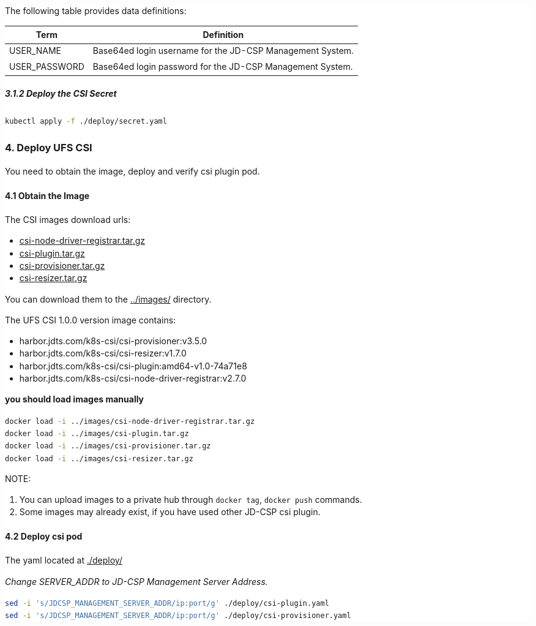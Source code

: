 The following table provides data definitions:

| **Term**      | **Definition**                                            |
|---------------|-----------------------------------------------------------|
| USER_NAME     | Base64ed login username for the JD-CSP Management System. |
| USER_PASSWORD | Base64ed login password for the JD-CSP Management System. |

##### 3.1.2 Deploy the CSI Secret

```sh
kubectl apply -f ./deploy/secret.yaml
```

### 4. Deploy UFS CSI

You need to obtain the image, deploy and verify csi plugin pod.

#### 4.1 Obtain the Image

The CSI images download urls:
- [csi-node-driver-registrar.tar.gz](https://jdcsp-csi.s3.cn-north-1.jdcloud-oss.com/csi-node-driver-registrar.tar.gz)
- [csi-plugin.tar.gz](https://jdcsp-csi.s3.cn-north-1.jdcloud-oss.com/csi-plugin.tar.gz)
- [csi-provisioner.tar.gz](https://jdcsp-csi.s3.cn-north-1.jdcloud-oss.com/csi-provisioner.tar.gz)
- [csi-resizer.tar.gz](https://jdcsp-csi.s3.cn-north-1.jdcloud-oss.com/csi-resizer.tar.gz)

You can download them to the [../images/](../images) directory.

The UFS CSI 1.0.0 version image contains:

- harbor.jdts.com/k8s-csi/csi-provisioner:v3.5.0
- harbor.jdts.com/k8s-csi/csi-resizer:v1.7.0
- harbor.jdts.com/k8s-csi/csi-plugin:amd64-v1.0-74a71e8
- harbor.jdts.com/k8s-csi/csi-node-driver-registrar:v2.7.0

**you should load images manually**
```sh
docker load -i ../images/csi-node-driver-registrar.tar.gz
docker load -i ../images/csi-plugin.tar.gz
docker load -i ../images/csi-provisioner.tar.gz
docker load -i ../images/csi-resizer.tar.gz
```

NOTE: 
1. You can upload images to a private hub through `docker tag`, `docker push` commands.
2. Some images may already exist, if you have used other JD-CSP csi plugin.


#### 4.2 Deploy csi pod
The yaml located at [./deploy/](./deploy)

_Change SERVER_ADDR to JD-CSP Management Server Address._
```sh
sed -i 's/JDCSP_MANAGEMENT_SERVER_ADDR/ip:port/g' ./deploy/csi-plugin.yaml
sed -i 's/JDCSP_MANAGEMENT_SERVER_ADDR/ip:port/g' ./deploy/csi-provisioner.yaml
```
